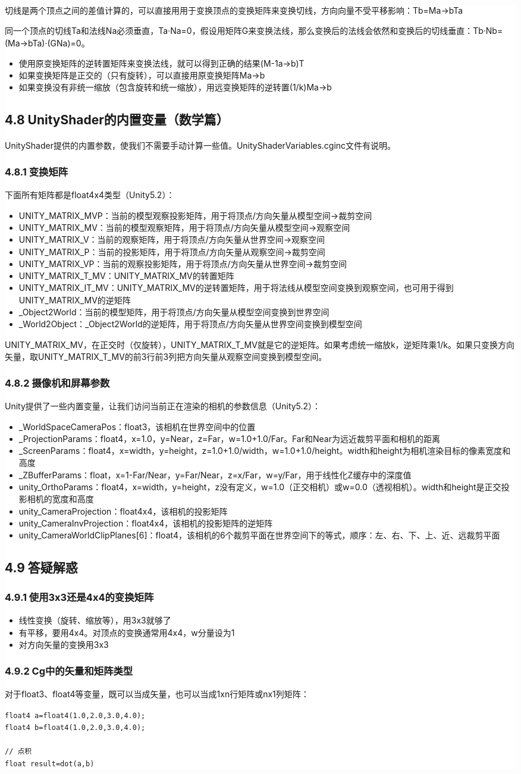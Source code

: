 切线是两个顶点之间的差值计算的，可以直接用用于变换顶点的变换矩阵来变换切线，方向向量不受平移影响：Tb=Ma->bTa

同一个顶点的切线Ta和法线Na必须垂直，Ta·Na=0，假设用矩阵G来变换法线，那么变换后的法线会依然和变换后的切线垂直：Tb·Nb=(Ma->bTa)·(GNa)=0。

* 使用原变换矩阵的逆转置矩阵来变换法线，就可以得到正确的结果(M-1a->b)T
* 如果变换矩阵是正交的（只有旋转），可以直接用原变换矩阵Ma->b
* 如果变换没有非统一缩放（包含旋转和统一缩放），用远变换矩阵的逆转置(1/k)Ma->b

## 4.8 UnityShader的内置变量（数学篇）
UnityShader提供的内置参数，使我们不需要手动计算一些值。UnityShaderVariables.cginc文件有说明。

### 4.8.1 变换矩阵
下面所有矩阵都是float4x4类型（Unity5.2）：
* UNITY_MATRIX_MVP：当前的模型观察投影矩阵，用于将顶点/方向矢量从模型空间->裁剪空间
* UNITY_MATRIX_MV：当前的模型观察矩阵，用于将顶点/方向矢量从模型空间->观察空间
* UNITY_MATRIX_V：当前的观察矩阵，用于将顶点/方向矢量从世界空间->观察空间
* UNITY_MATRIX_P：当前的投影矩阵，用于将顶点/方向矢量从观察空间->裁剪空间
* UNITY_MATRIX_VP：当前的观察投影矩阵，用于将顶点/方向矢量从世界空间->裁剪空间
* UNITY_MATRIX_T_MV：UNITY_MATRIX_MV的转置矩阵
* UNITY_MATRIX_IT_MV：UNITY_MATRIX_MV的逆转置矩阵，用于将法线从模型空间变换到观察空间，也可用于得到UNITY_MATRIX_MV的逆矩阵
* _Object2World：当前的模型矩阵，用于将顶点/方向矢量从模型空间变换到世界空间
* _World2Object：_Object2World的逆矩阵，用于将顶点/方向矢量从世界空间变换到模型空间

UNITY_MATRIX_MV，在正交时（仅旋转），UNITY_MATRIX_T_MV就是它的逆矩阵。如果考虑统一缩放k，逆矩阵乘1/k。如果只变换方向矢量，取UNITY_MATRIX_T_MV的前3行前3列把方向矢量从观察空间变换到模型空间。

### 4.8.2 摄像机和屏幕参数
Unity提供了一些内置变量，让我们访问当前正在渲染的相机的参数信息（Unity5.2）：
* _WorldSpaceCameraPos：float3，该相机在世界空间中的位置
* _ProjectionParams：float4，x=1.0，y=Near，z=Far，w=1.0+1.0/Far。Far和Near为远近裁剪平面和相机的距离
* _ScreenParams：float4，x=width，y=height，z=1.0+1.0/width，w=1.0+1.0/height。width和height为相机渲染目标的像素宽度和高度
* _ZBufferParams：float，x=1-Far/Near，y=Far/Near，z=x/Far，w=y/Far，用于线性化Z缓存中的深度值
* unity_OrthoParams：float4，x=width，y=height，z没有定义，w=1.0（正交相机）或w=0.0（透视相机）。width和height是正交投影相机的宽度和高度
* unity_CameraProjection：float4x4，该相机的投影矩阵
* unity_CameraInvProjection：float4x4，该相机的投影矩阵的逆矩阵
* unity_CameraWorldClipPlanes[6]：float4，该相机的6个裁剪平面在世界空间下的等式，顺序：左、右、下、上、近、远裁剪平面

## 4.9 答疑解惑
### 4.9.1 使用3x3还是4x4的变换矩阵
* 线性变换（旋转、缩放等），用3x3就够了
* 有平移，要用4x4。对顶点的变换通常用4x4，w分量设为1
* 对方向矢量的变换用3x3

### 4.9.2 Cg中的矢量和矩阵类型
对于float3、float4等变量，既可以当成矢量，也可以当成1xn行矩阵或nx1列矩阵：
```
float4 a=float4(1.0,2.0,3.0,4.0);
float4 b=float4(1.0,2.0,3.0,4.0);

// 点积
float result=dot(a,b)
```
